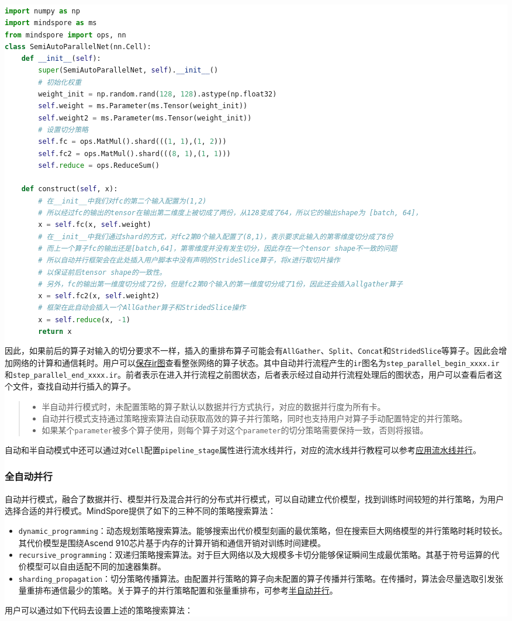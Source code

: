 ```python
import numpy as np
import mindspore as ms
from mindspore import ops, nn
class SemiAutoParallelNet(nn.Cell):
    def __init__(self):
        super(SemiAutoParallelNet, self).__init__()
        # 初始化权重
        weight_init = np.random.rand(128, 128).astype(np.float32)
        self.weight = ms.Parameter(ms.Tensor(weight_init))
        self.weight2 = ms.Parameter(ms.Tensor(weight_init))
        # 设置切分策略
        self.fc = ops.MatMul().shard(((1, 1),(1, 2)))
        self.fc2 = ops.MatMul().shard(((8, 1),(1, 1)))
        self.reduce = ops.ReduceSum()

    def construct(self, x):
        # 在__init__中我们对fc的第二个输入配置为(1,2)
        # 所以经过fc的输出的tensor在输出第二维度上被切成了两份，从128变成了64，所以它的输出shape为 [batch, 64]，
        x = self.fc(x, self.weight)
        # 在__init__中我们通过shard的方式，对fc2第0个输入配置了(8,1)，表示要求此输入的第零维度切分成了8份
        # 而上一个算子fc的输出还是[batch,64]，第零维度并没有发生切分，因此存在一个tensor shape不一致的问题
        # 所以自动并行框架会在此处插入用户脚本中没有声明的StrideSlice算子，将x进行取切片操作
        # 以保证前后tensor shape的一致性。
        # 另外，fc的输出第一维度切分成了2份，但是fc2第0个输入的第一维度切分成了1份，因此还会插入allgather算子
        x = self.fc2(x, self.weight2)
        # 框架在此自动会插入一个AllGather算子和StridedSlice操作
        x = self.reduce(x, -1)
        return x
```

因此，如果前后的算子对输入的切分要求不一样，插入的重排布算子可能会有`AllGather`、`Split`、`Concat`和`StridedSlice`等算子。因此会增加网络的计算和通信耗时。用户可以[保存ir图](https://www.mindspore.cn/docs/zh-CN/master/design/mindir.html)查看整张网络的算子状态。其中自动并行流程产生的`ir`图名为`step_parallel_begin_xxxx.ir`和`step_parallel_end_xxxx.ir`。前者表示在进入并行流程之前图状态，后者表示经过自动并行流程处理后的图状态，用户可以查看后者这个文件，查找自动并行插入的算子。

> - 半自动并行模式时，未配置策略的算子默认以数据并行方式执行，对应的数据并行度为所有卡。
> - 自动并行模式支持通过策略搜索算法自动获取高效的算子并行策略，同时也支持用户对算子手动配置特定的并行策略。
> - 如果某个`parameter`被多个算子使用，则每个算子对这个`parameter`的切分策略需要保持一致，否则将报错。

自动和半自动模式中还可以通过对`Cell`配置`pipeline_stage`属性进行流水线并行，对应的流水线并行教程可以参考[应用流水线并行](https://www.mindspore.cn/tutorials/experts/zh-CN/master/parallel/pipeline_parallel.html)。

### 全自动并行

自动并行模式，融合了数据并行、模型并行及混合并行的分布式并行模式，可以自动建立代价模型，找到训练时间较短的并行策略，为用户选择合适的并行模式。MindSpore提供了如下的三种不同的策略搜索算法：

- `dynamic_programming`：动态规划策略搜索算法。能够搜索出代价模型刻画的最优策略，但在搜索巨大网络模型的并行策略时耗时较长。其代价模型是围绕Ascend 910芯片基于内存的计算开销和通信开销对训练时间建模。
- `recursive_programming`：双递归策略搜索算法。对于巨大网络以及大规模多卡切分能够保证瞬间生成最优策略。其基于符号运算的代价模型可以自由适配不同的加速器集群。
- `sharding_propagation`：切分策略传播算法。由配置并行策略的算子向未配置的算子传播并行策略。在传播时，算法会尽量选取引发张量重排布通信最少的策略。关于算子的并行策略配置和张量重排布，可参考[半自动并行](#半自动并行)。

用户可以通过如下代码去设置上述的策略搜索算法：
